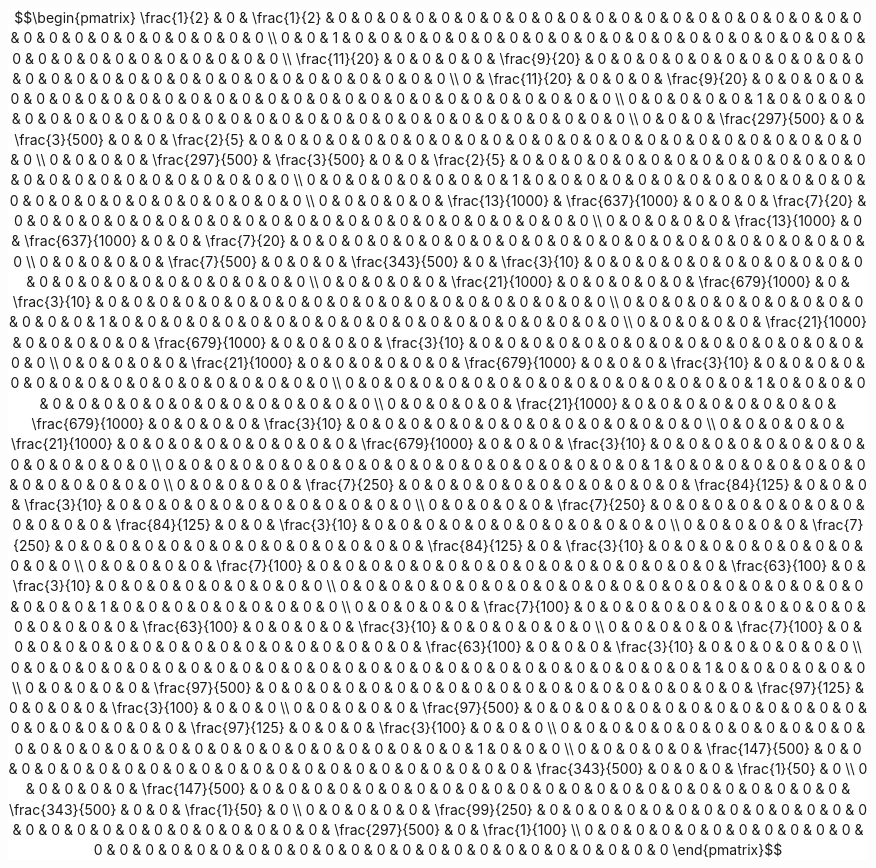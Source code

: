 $$\begin{pmatrix} \frac{1}{2} & 0 & \frac{1}{2} & 0 & 0 & 0 & 0 & 0 & 0 & 0 & 0 & 0 & 0 & 0 & 0 & 0 & 0 & 0 & 0 & 0 & 0 & 0 & 0 & 0 & 0 & 0 & 0 & 0 & 0 & 0 & 0 & 0 & 0 & 0 \\ 0 & 0 & 1 & 0 & 0 & 0 & 0 & 0 & 0 & 0 & 0 & 0 & 0 & 0 & 0 & 0 & 0 & 0 & 0 & 0 & 0 & 0 & 0 & 0 & 0 & 0 & 0 & 0 & 0 & 0 & 0 & 0 & 0 & 0 \\ \frac{11}{20} & 0 & 0 & 0 & 0 & \frac{9}{20} & 0 & 0 & 0 & 0 & 0 & 0 & 0 & 0 & 0 & 0 & 0 & 0 & 0 & 0 & 0 & 0 & 0 & 0 & 0 & 0 & 0 & 0 & 0 & 0 & 0 & 0 & 0 & 0 \\ 0 & \frac{11}{20} & 0 & 0 & 0 & \frac{9}{20} & 0 & 0 & 0 & 0 & 0 & 0 & 0 & 0 & 0 & 0 & 0 & 0 & 0 & 0 & 0 & 0 & 0 & 0 & 0 & 0 & 0 & 0 & 0 & 0 & 0 & 0 & 0 & 0 \\ 0 & 0 & 0 & 0 & 0 & 1 & 0 & 0 & 0 & 0 & 0 & 0 & 0 & 0 & 0 & 0 & 0 & 0 & 0 & 0 & 0 & 0 & 0 & 0 & 0 & 0 & 0 & 0 & 0 & 0 & 0 & 0 & 0 & 0 \\ 0 & 0 & 0 & \frac{297}{500} & 0 & \frac{3}{500} & 0 & 0 & \frac{2}{5} & 0 & 0 & 0 & 0 & 0 & 0 & 0 & 0 & 0 & 0 & 0 & 0 & 0 & 0 & 0 & 0 & 0 & 0 & 0 & 0 & 0 & 0 & 0 & 0 & 0 \\ 0 & 0 & 0 & 0 & \frac{297}{500} & \frac{3}{500} & 0 & 0 & \frac{2}{5} & 0 & 0 & 0 & 0 & 0 & 0 & 0 & 0 & 0 & 0 & 0 & 0 & 0 & 0 & 0 & 0 & 0 & 0 & 0 & 0 & 0 & 0 & 0 & 0 & 0 \\ 0 & 0 & 0 & 0 & 0 & 0 & 0 & 0 & 1 & 0 & 0 & 0 & 0 & 0 & 0 & 0 & 0 & 0 & 0 & 0 & 0 & 0 & 0 & 0 & 0 & 0 & 0 & 0 & 0 & 0 & 0 & 0 & 0 & 0 \\ 0 & 0 & 0 & 0 & 0 & \frac{13}{1000} & \frac{637}{1000} & 0 & 0 & 0 & \frac{7}{20} & 0 & 0 & 0 & 0 & 0 & 0 & 0 & 0 & 0 & 0 & 0 & 0 & 0 & 0 & 0 & 0 & 0 & 0 & 0 & 0 & 0 & 0 & 0 \\ 0 & 0 & 0 & 0 & 0 & \frac{13}{1000} & 0 & \frac{637}{1000} & 0 & 0 & \frac{7}{20} & 0 & 0 & 0 & 0 & 0 & 0 & 0 & 0 & 0 & 0 & 0 & 0 & 0 & 0 & 0 & 0 & 0 & 0 & 0 & 0 & 0 & 0 & 0 \\ 0 & 0 & 0 & 0 & 0 & \frac{7}{500} & 0 & 0 & 0 & \frac{343}{500} & 0 & \frac{3}{10} & 0 & 0 & 0 & 0 & 0 & 0 & 0 & 0 & 0 & 0 & 0 & 0 & 0 & 0 & 0 & 0 & 0 & 0 & 0 & 0 & 0 & 0 \\ 0 & 0 & 0 & 0 & 0 & \frac{21}{1000} & 0 & 0 & 0 & 0 & 0 & \frac{679}{1000} & 0 & \frac{3}{10} & 0 & 0 & 0 & 0 & 0 & 0 & 0 & 0 & 0 & 0 & 0 & 0 & 0 & 0 & 0 & 0 & 0 & 0 & 0 & 0 \\ 0 & 0 & 0 & 0 & 0 & 0 & 0 & 0 & 0 & 0 & 0 & 0 & 0 & 1 & 0 & 0 & 0 & 0 & 0 & 0 & 0 & 0 & 0 & 0 & 0 & 0 & 0 & 0 & 0 & 0 & 0 & 0 & 0 & 0 \\ 0 & 0 & 0 & 0 & 0 & \frac{21}{1000} & 0 & 0 & 0 & 0 & 0 & \frac{679}{1000} & 0 & 0 & 0 & 0 & \frac{3}{10} & 0 & 0 & 0 & 0 & 0 & 0 & 0 & 0 & 0 & 0 & 0 & 0 & 0 & 0 & 0 & 0 & 0 \\ 0 & 0 & 0 & 0 & 0 & \frac{21}{1000} & 0 & 0 & 0 & 0 & 0 & 0 & \frac{679}{1000} & 0 & 0 & 0 & \frac{3}{10} & 0 & 0 & 0 & 0 & 0 & 0 & 0 & 0 & 0 & 0 & 0 & 0 & 0 & 0 & 0 & 0 & 0 \\ 0 & 0 & 0 & 0 & 0 & 0 & 0 & 0 & 0 & 0 & 0 & 0 & 0 & 0 & 0 & 0 & 1 & 0 & 0 & 0 & 0 & 0 & 0 & 0 & 0 & 0 & 0 & 0 & 0 & 0 & 0 & 0 & 0 & 0 \\ 0 & 0 & 0 & 0 & 0 & \frac{21}{1000} & 0 & 0 & 0 & 0 & 0 & 0 & 0 & 0 & \frac{679}{1000} & 0 & 0 & 0 & 0 & \frac{3}{10} & 0 & 0 & 0 & 0 & 0 & 0 & 0 & 0 & 0 & 0 & 0 & 0 & 0 & 0 \\ 0 & 0 & 0 & 0 & 0 & \frac{21}{1000} & 0 & 0 & 0 & 0 & 0 & 0 & 0 & 0 & 0 & \frac{679}{1000} & 0 & 0 & 0 & \frac{3}{10} & 0 & 0 & 0 & 0 & 0 & 0 & 0 & 0 & 0 & 0 & 0 & 0 & 0 & 0 \\ 0 & 0 & 0 & 0 & 0 & 0 & 0 & 0 & 0 & 0 & 0 & 0 & 0 & 0 & 0 & 0 & 0 & 0 & 0 & 1 & 0 & 0 & 0 & 0 & 0 & 0 & 0 & 0 & 0 & 0 & 0 & 0 & 0 & 0 \\ 0 & 0 & 0 & 0 & 0 & \frac{7}{250} & 0 & 0 & 0 & 0 & 0 & 0 & 0 & 0 & 0 & 0 & 0 & \frac{84}{125} & 0 & 0 & 0 & \frac{3}{10} & 0 & 0 & 0 & 0 & 0 & 0 & 0 & 0 & 0 & 0 & 0 & 0 \\ 0 & 0 & 0 & 0 & 0 & \frac{7}{250} & 0 & 0 & 0 & 0 & 0 & 0 & 0 & 0 & 0 & 0 & 0 & 0 & \frac{84}{125} & 0 & 0 & \frac{3}{10} & 0 & 0 & 0 & 0 & 0 & 0 & 0 & 0 & 0 & 0 & 0 & 0 \\ 0 & 0 & 0 & 0 & 0 & \frac{7}{250} & 0 & 0 & 0 & 0 & 0 & 0 & 0 & 0 & 0 & 0 & 0 & 0 & 0 & 0 & \frac{84}{125} & 0 & \frac{3}{10} & 0 & 0 & 0 & 0 & 0 & 0 & 0 & 0 & 0 & 0 & 0 \\ 0 & 0 & 0 & 0 & 0 & \frac{7}{100} & 0 & 0 & 0 & 0 & 0 & 0 & 0 & 0 & 0 & 0 & 0 & 0 & 0 & 0 & 0 & 0 & \frac{63}{100} & 0 & \frac{3}{10} & 0 & 0 & 0 & 0 & 0 & 0 & 0 & 0 & 0 \\ 0 & 0 & 0 & 0 & 0 & 0 & 0 & 0 & 0 & 0 & 0 & 0 & 0 & 0 & 0 & 0 & 0 & 0 & 0 & 0 & 0 & 0 & 0 & 0 & 1 & 0 & 0 & 0 & 0 & 0 & 0 & 0 & 0 & 0 \\ 0 & 0 & 0 & 0 & 0 & \frac{7}{100} & 0 & 0 & 0 & 0 & 0 & 0 & 0 & 0 & 0 & 0 & 0 & 0 & 0 & 0 & 0 & 0 & \frac{63}{100} & 0 & 0 & 0 & 0 & \frac{3}{10} & 0 & 0 & 0 & 0 & 0 & 0 \\ 0 & 0 & 0 & 0 & 0 & \frac{7}{100} & 0 & 0 & 0 & 0 & 0 & 0 & 0 & 0 & 0 & 0 & 0 & 0 & 0 & 0 & 0 & 0 & 0 & \frac{63}{100} & 0 & 0 & 0 & \frac{3}{10} & 0 & 0 & 0 & 0 & 0 & 0 \\ 0 & 0 & 0 & 0 & 0 & 0 & 0 & 0 & 0 & 0 & 0 & 0 & 0 & 0 & 0 & 0 & 0 & 0 & 0 & 0 & 0 & 0 & 0 & 0 & 0 & 0 & 0 & 1 & 0 & 0 & 0 & 0 & 0 & 0 \\ 0 & 0 & 0 & 0 & 0 & \frac{97}{500} & 0 & 0 & 0 & 0 & 0 & 0 & 0 & 0 & 0 & 0 & 0 & 0 & 0 & 0 & 0 & 0 & 0 & 0 & 0 & \frac{97}{125} & 0 & 0 & 0 & 0 & \frac{3}{100} & 0 & 0 & 0 \\ 0 & 0 & 0 & 0 & 0 & \frac{97}{500} & 0 & 0 & 0 & 0 & 0 & 0 & 0 & 0 & 0 & 0 & 0 & 0 & 0 & 0 & 0 & 0 & 0 & 0 & 0 & 0 & \frac{97}{125} & 0 & 0 & 0 & \frac{3}{100} & 0 & 0 & 0 \\ 0 & 0 & 0 & 0 & 0 & 0 & 0 & 0 & 0 & 0 & 0 & 0 & 0 & 0 & 0 & 0 & 0 & 0 & 0 & 0 & 0 & 0 & 0 & 0 & 0 & 0 & 0 & 0 & 0 & 0 & 1 & 0 & 0 & 0 \\ 0 & 0 & 0 & 0 & 0 & \frac{147}{500} & 0 & 0 & 0 & 0 & 0 & 0 & 0 & 0 & 0 & 0 & 0 & 0 & 0 & 0 & 0 & 0 & 0 & 0 & 0 & 0 & 0 & 0 & \frac{343}{500} & 0 & 0 & 0 & \frac{1}{50} & 0 \\ 0 & 0 & 0 & 0 & 0 & \frac{147}{500} & 0 & 0 & 0 & 0 & 0 & 0 & 0 & 0 & 0 & 0 & 0 & 0 & 0 & 0 & 0 & 0 & 0 & 0 & 0 & 0 & 0 & 0 & 0 & \frac{343}{500} & 0 & 0 & \frac{1}{50} & 0 \\ 0 & 0 & 0 & 0 & 0 & \frac{99}{250} & 0 & 0 & 0 & 0 & 0 & 0 & 0 & 0 & 0 & 0 & 0 & 0 & 0 & 0 & 0 & 0 & 0 & 0 & 0 & 0 & 0 & 0 & 0 & 0 & 0 & \frac{297}{500} & 0 & \frac{1}{100} \\ 0 & 0 & 0 & 0 & 0 & 0 & 0 & 0 & 0 & 0 & 0 & 0 & 0 & 0 & 0 & 0 & 0 & 0 & 0 & 0 & 0 & 0 & 0 & 0 & 0 & 0 & 0 & 0 & 0 & 0 & 0 & 0 & 0 & 0 \end{pmatrix}$$
</div>
